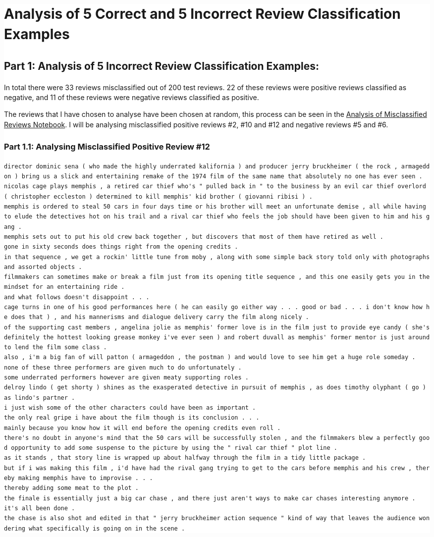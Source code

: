 # Analysis of 5 Correct and 5 Incorrect Review Classification Examples

## Part 1: Analysis of 5 Incorrect Review Classification Examples:

In total there were 33 reviews misclassified out of 200 test reviews. 22 of these reviews were positive reviews classified as negative, and 11 of these reviews were negative reviews classified as positive.

The reviews that I have chosen to analyse have been chosen at random, this process can be seen in the [Analysis of Misclassified Reviews Notebook](https://github.com/laramurphyyx/CA4023_Assignment1/blob/main/Part_3/Analysis%20of%20Misclassified%20Reviews.ipynb). I will be analysing misclassified positive reviews #2, #10 and #12 and negative reviews #5 and #6.

### Part 1.1: Analysing Misclassified Positive Review #12

```
director dominic sena ( who made the highly underrated kalifornia ) and producer jerry bruckheimer ( the rock , armageddon ) bring us a slick and entertaining remake of the 1974 film of the same name that absolutely no one has ever seen .
nicolas cage plays memphis , a retired car thief who's " pulled back in " to the business by an evil car thief overlord ( christopher eccleston ) determined to kill memphis' kid brother ( giovanni ribisi ) .
memphis is ordered to steal 50 cars in four days time or his brother will meet an unfortunate demise , all while having to elude the detectives hot on his trail and a rival car thief who feels the job should have been given to him and his gang .
memphis sets out to put his old crew back together , but discovers that most of them have retired as well .
gone in sixty seconds does things right from the opening credits .
in that sequence , we get a rockin' little tune from moby , along with some simple back story told only with photographs and assorted objects .
filmmakers can sometimes make or break a film just from its opening title sequence , and this one easily gets you in the mindset for an entertaining ride .
and what follows doesn't disappoint . . .
cage turns in one of his good performances here ( he can easily go either way . . . good or bad . . . i don't know how he does that ) , and his mannerisms and dialogue delivery carry the film along nicely .
of the supporting cast members , angelina jolie as memphis' former love is in the film just to provide eye candy ( she's definitely the hottest looking grease monkey i've ever seen ) and robert duvall as memphis' former mentor is just around to lend the film some class .
also , i'm a big fan of will patton ( armageddon , the postman ) and would love to see him get a huge role someday .
none of these three performers are given much to do unfortunately .
some underrated performers however are given meaty supporting roles .
delroy lindo ( get shorty ) shines as the exasperated detective in pursuit of memphis , as does timothy olyphant ( go ) as lindo's partner .
i just wish some of the other characters could have been as important .
the only real gripe i have about the film though is its conclusion . . .
mainly because you know how it will end before the opening credits even roll .
there's no doubt in anyone's mind that the 50 cars will be successfully stolen , and the filmmakers blew a perfectly good opportunity to add some suspense to the picture by using the " rival car thief " plot line .
as it stands , that story line is wrapped up about halfway through the film in a tidy little package .
but if i was making this film , i'd have had the rival gang trying to get to the cars before memphis and his crew , thereby making memphis have to improvise . . .
thereby adding some meat to the plot .
the finale is essentially just a big car chase , and there just aren't ways to make car chases interesting anymore .
it's all been done .
the chase is also shot and edited in that " jerry bruckheimer action sequence " kind of way that leaves the audience wondering what specifically is going on in the scene .
```